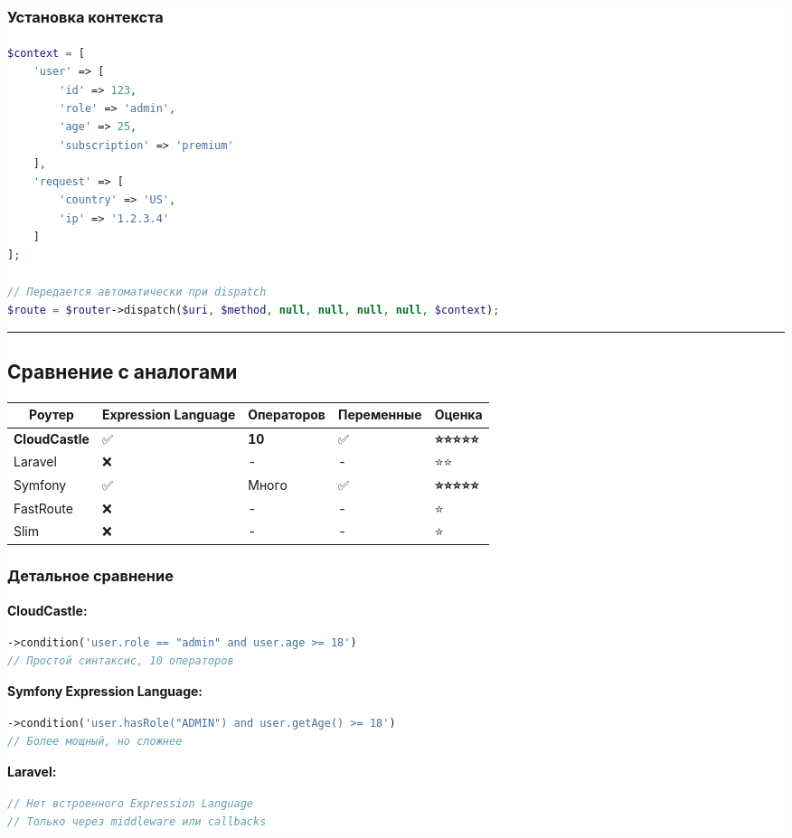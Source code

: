 ### Установка контекста

```php
$context = [
    'user' => [
        'id' => 123,
        'role' => 'admin',
        'age' => 25,
        'subscription' => 'premium'
    ],
    'request' => [
        'country' => 'US',
        'ip' => '1.2.3.4'
    ]
];

// Передается автоматически при dispatch
$route = $router->dispatch($uri, $method, null, null, null, null, $context);
```

---

## Сравнение с аналогами

| Роутер | Expression Language | Операторов | Переменные | Оценка |
|--------|---------------------|------------|------------|--------|
| **CloudCastle** | ✅ | **10** | ✅ | **⭐⭐⭐⭐⭐** |
| Laravel | ❌ | - | - | ⭐⭐ |
| Symfony | ✅ | Много | ✅ | **⭐⭐⭐⭐⭐** |
| FastRoute | ❌ | - | - | ⭐ |
| Slim | ❌ | - | - | ⭐ |

### Детальное сравнение

**CloudCastle:**
```php
->condition('user.role == "admin" and user.age >= 18')
// Простой синтаксис, 10 операторов
```

**Symfony Expression Language:**
```php
->condition('user.hasRole("ADMIN") and user.getAge() >= 18')
// Более мощный, но сложнее
```

**Laravel:**
```php
// Нет встроенного Expression Language
// Только через middleware или callbacks
```
